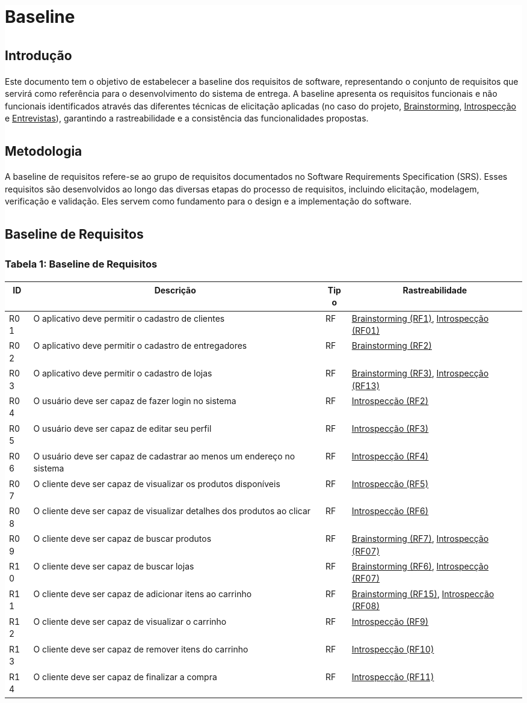 # Baseline 

## Introdução

Este documento tem o objetivo de estabelecer a baseline dos requisitos de software, representando o conjunto de requisitos que servirá como referência para o desenvolvimento do sistema de entrega. A baseline apresenta os requisitos funcionais e não funcionais identificados através das diferentes técnicas de elicitação aplicadas (no caso do projeto, [Brainstorming](https://unbarqdsw2024-2.github.io/2024.2_G7_Entrega_Entrega_01/#/Base/DesignSprint/Requisitos/Brainstorming), [Introspecção](https://unbarqdsw2024-2.github.io/2024.2_G7_Entrega_Entrega_01/#/Base/DesignSprint/Requisitos/Introspeccao) e [Entrevistas](/Modelagem/Extra/Elicitacao/Entrevistas)), garantindo a rastreabilidade e a consistência das funcionalidades propostas.

## Metodologia

A baseline de requisitos refere-se ao grupo de requisitos documentados no Software Requirements Specification (SRS). Esses requisitos são desenvolvidos ao longo das diversas etapas do processo de requisitos, incluindo elicitação, modelagem, verificação e validação. Eles servem como fundamento para o design e a implementação do software.

## Baseline de Requisitos

### Tabela 1: Baseline de Requisitos

| ID  | Descrição                                                                               | Tipo | Rastreabilidade                           |
| --- | --------------------------------------------------------------------------------------- | ---- | ----------------------------------------- |  
| R01 | O aplicativo deve permitir o cadastro de clientes                                       | RF   | [Brainstorming (RF1)](https://unbarqdsw2024-2.github.io/2024.2_G7_Entrega_Entrega_01/#/Base/DesignSprint/Requisitos/Brainstorming#b01), [Introspecção (RF01)](https://unbarqdsw2024-2.github.io/2024.2_G7_Entrega_Entrega_01/#/Base/DesignSprint/Requisitos/Introspeccao.md#i01)   |
| R02 | O aplicativo deve permitir o cadastro de entregadores                                   | RF   | [Brainstorming (RF2)](https://unbarqdsw2024-2.github.io/2024.2_G7_Entrega_Entrega_01/#/Base/DesignSprint/Requisitos/Brainstorming.md#b02)                       |
| R03 | O aplicativo deve permitir o cadastro de lojas                                          | RF   | [Brainstorming (RF3)](https://unbarqdsw2024-2.github.io/2024.2_G7_Entrega_Entrega_01/#/Base/DesignSprint/Requisitos/Brainstorming.md#b03), [Introspecção (RF13)](https://unbarqdsw2024-2.github.io/2024.2_G7_Entrega_Entrega_01/#/Base/DesignSprint/Requisitos/Introspeccao.md#i13)  |
| R04 | O usuário deve ser capaz de fazer login no sistema                                      | RF   | [Introspecção (RF2)](https://unbarqdsw2024-2.github.io/2024.2_G7_Entrega_Entrega_01/#/Base/DesignSprint/Requisitos/Introspeccao.md#i02)                        |
| R05 | O usuário deve ser capaz de editar seu perfil                                           | RF   | [Introspecção (RF3)](https://unbarqdsw2024-2.github.io/2024.2_G7_Entrega_Entrega_01/#/Base/DesignSprint/Requisitos/Introspeccao.md#i03)                        |
| R06 | O usuário deve ser capaz de cadastrar ao menos um endereço no sistema                   | RF   | [Introspecção (RF4)](https://unbarqdsw2024-2.github.io/2024.2_G7_Entrega_Entrega_01/#/Base/DesignSprint/Requisitos/Introspeccao.md#i04)                        |
| R07 | O cliente deve ser capaz de visualizar os produtos disponíveis                          | RF   | [Introspecção (RF5)](https://unbarqdsw2024-2.github.io/2024.2_G7_Entrega_Entrega_01/#/Base/DesignSprint/Requisitos/Introspeccao.md#i05)                        |
| R08 | O cliente deve ser capaz de visualizar detalhes dos produtos ao clicar                  | RF   | [Introspecção (RF6)](https://unbarqdsw2024-2.github.io/2024.2_G7_Entrega_Entrega_01/#/Base/DesignSprint/Requisitos/Introspeccao.md#i06)                        |
| R09 | O cliente deve ser capaz de buscar produtos                                             | RF   | [Brainstorming (RF7)](https://unbarqdsw2024-2.github.io/2024.2_G7_Entrega_Entrega_01/#/Base/DesignSprint/Requisitos/Brainstorming.md#b07), [Introspecção (RF07)](https://unbarqdsw2024-2.github.io/2024.2_G7_Entrega_Entrega_01/#/Base/DesignSprint/Requisitos/Introspeccao.md#i07)   |
| R10 | O cliente deve ser capaz de buscar lojas                                                | RF   | [Brainstorming (RF6)](https://unbarqdsw2024-2.github.io/2024.2_G7_Entrega_Entrega_01/#/Base/DesignSprint/Requisitos/Brainstorming.md#b06), [Introspecção (RF07)](https://unbarqdsw2024-2.github.io/2024.2_G7_Entrega_Entrega_01/#/Base/DesignSprint/Requisitos/Introspeccao.md#i07)   |
| R11 | O cliente deve ser capaz de adicionar itens ao carrinho                                 | RF   | [Brainstorming (RF15)](https://unbarqdsw2024-2.github.io/2024.2_G7_Entrega_Entrega_01/#/Base/DesignSprint/Requisitos/Brainstorming.md#b15), [Introspecção (RF08)](https://unbarqdsw2024-2.github.io/2024.2_G7_Entrega_Entrega_01/#/Base/DesignSprint/Requisitos/Introspeccao.md#i08)  |
| R12 | O cliente deve ser capaz de visualizar o carrinho                                       | RF   | [Introspecção (RF9)](https://unbarqdsw2024-2.github.io/2024.2_G7_Entrega_Entrega_01/#/Base/DesignSprint/Requisitos/Introspeccao.md#i09)                        |
| R13 | O cliente deve ser capaz de remover itens do carrinho                                   | RF   | [Introspecção (RF10)](https://unbarqdsw2024-2.github.io/2024.2_G7_Entrega_Entrega_01/#/Base/DesignSprint/Requisitos/Introspeccao.md#i10)                       |
| R14 | O cliente deve ser capaz de finalizar a compra                                          | RF   | [Introspecção (RF11)](https://unbarqdsw2024-2.github.io/2024.2_G7_Entrega_Entrega_01/#/Base/DesignSprint/Requisitos/Introspeccao.md#i11)                       |